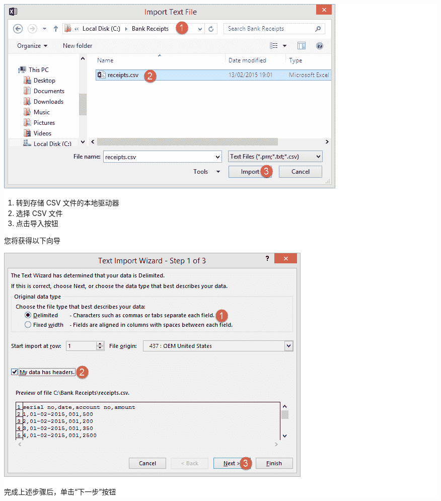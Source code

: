![How to Write Macros in Excel](img/3eb11f9d18e28edbb2344a298c7882f0.png)

1.  转到存储 CSV 文件的本地驱动器
2.  选择 CSV 文件
3.  点击导入按钮

您将获得以下向导

![Introduction to Macros in Excel](img/d970999040031edddfc8e4fa927d7afd.png "Introduction to Macros in Excel")

完成上述步骤后，单击“下一步”按钮
